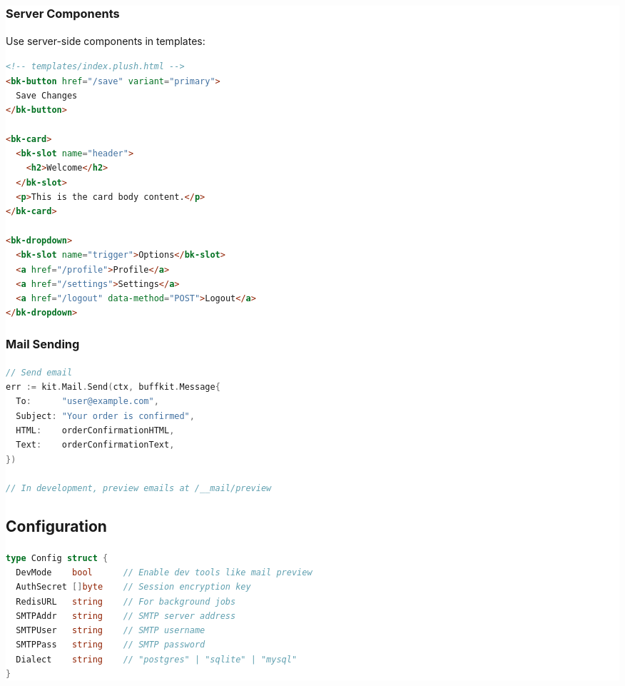 ### Server Components

Use server-side components in templates:

```html
<!-- templates/index.plush.html -->
<bk-button href="/save" variant="primary">
  Save Changes
</bk-button>

<bk-card>
  <bk-slot name="header">
    <h2>Welcome</h2>
  </bk-slot>
  <p>This is the card body content.</p>
</bk-card>

<bk-dropdown>
  <bk-slot name="trigger">Options</bk-slot>
  <a href="/profile">Profile</a>
  <a href="/settings">Settings</a>
  <a href="/logout" data-method="POST">Logout</a>
</bk-dropdown>
```

### Mail Sending

```go
// Send email
err := kit.Mail.Send(ctx, buffkit.Message{
  To:      "user@example.com",
  Subject: "Your order is confirmed",
  HTML:    orderConfirmationHTML,
  Text:    orderConfirmationText,
})

// In development, preview emails at /__mail/preview
```

## Configuration

```go
type Config struct {
  DevMode    bool      // Enable dev tools like mail preview
  AuthSecret []byte    // Session encryption key
  RedisURL   string    // For background jobs
  SMTPAddr   string    // SMTP server address
  SMTPUser   string    // SMTP username
  SMTPPass   string    // SMTP password
  Dialect    string    // "postgres" | "sqlite" | "mysql"
}
```

